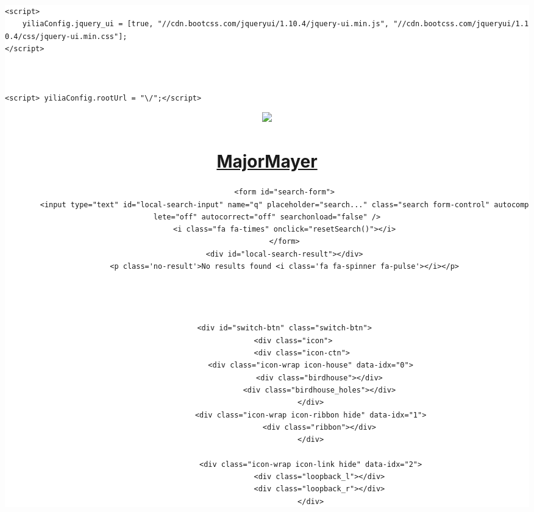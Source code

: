 </script>


    <script>
        yiliaConfig.jquery_ui = [true, "//cdn.bootcss.com/jqueryui/1.10.4/jquery-ui.min.js", "//cdn.bootcss.com/jqueryui/1.10.4/css/jquery-ui.min.css"];
    </script>



    <script> yiliaConfig.rootUrl = "\/";</script>






</head>
<body>
  <div id="container">
    <div class="left-col">
    <div class="overlay"></div>
<div class="intrude-less">
    <header id="header" class="inner">
        <a href="/" class="profilepic">
            <img src="/img/avatar.jpg" class="animated zoomIn">
        </a>
        <hgroup>
          <h1 class="header-author"><a href="/">MajorMayer</a></h1>
        </hgroup>

        

        
            <form id="search-form">
            <input type="text" id="local-search-input" name="q" placeholder="search..." class="search form-control" autocomplete="off" autocorrect="off" searchonload="false" />
            <i class="fa fa-times" onclick="resetSearch()"></i>
            </form>
            <div id="local-search-result"></div>
            <p class='no-result'>No results found <i class='fa fa-spinner fa-pulse'></i></p>
        


        
            <div id="switch-btn" class="switch-btn">
                <div class="icon">
                    <div class="icon-ctn">
                        <div class="icon-wrap icon-house" data-idx="0">
                            <div class="birdhouse"></div>
                            <div class="birdhouse_holes"></div>
                        </div>
                        <div class="icon-wrap icon-ribbon hide" data-idx="1">
                            <div class="ribbon"></div>
                        </div>
                        
                        <div class="icon-wrap icon-link hide" data-idx="2">
                            <div class="loopback_l"></div>
                            <div class="loopback_r"></div>
                        </div>
                        